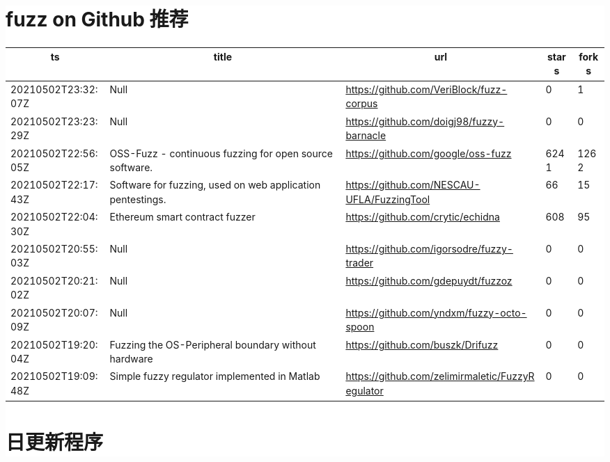 
# fuzz on Github 推荐
| ts | title | url | stars | forks| 
| --- | --- | --- | --- | ---| 
| 20210502T23:32:07Z | Null | https://github.com/VeriBlock/fuzz-corpus | 0 | 1| 
| 20210502T23:23:29Z | Null | https://github.com/doigj98/fuzzy-barnacle | 0 | 0| 
| 20210502T22:56:05Z | OSS-Fuzz - continuous fuzzing for open source software. | https://github.com/google/oss-fuzz | 6241 | 1262| 
| 20210502T22:17:43Z | Software for fuzzing, used on web application pentestings. | https://github.com/NESCAU-UFLA/FuzzingTool | 66 | 15| 
| 20210502T22:04:30Z | Ethereum smart contract fuzzer | https://github.com/crytic/echidna | 608 | 95| 
| 20210502T20:55:03Z | Null | https://github.com/igorsodre/fuzzy-trader | 0 | 0| 
| 20210502T20:21:02Z | Null | https://github.com/gdepuydt/fuzzoz | 0 | 0| 
| 20210502T20:07:09Z | Null | https://github.com/yndxm/fuzzy-octo-spoon | 0 | 0| 
| 20210502T19:20:04Z | Fuzzing the OS-Peripheral boundary without hardware | https://github.com/buszk/Drifuzz | 0 | 0| 
| 20210502T19:09:48Z | Simple fuzzy regulator implemented in Matlab | https://github.com/zelimirmaletic/FuzzyRegulator | 0 | 0| 



# 日更新程序
